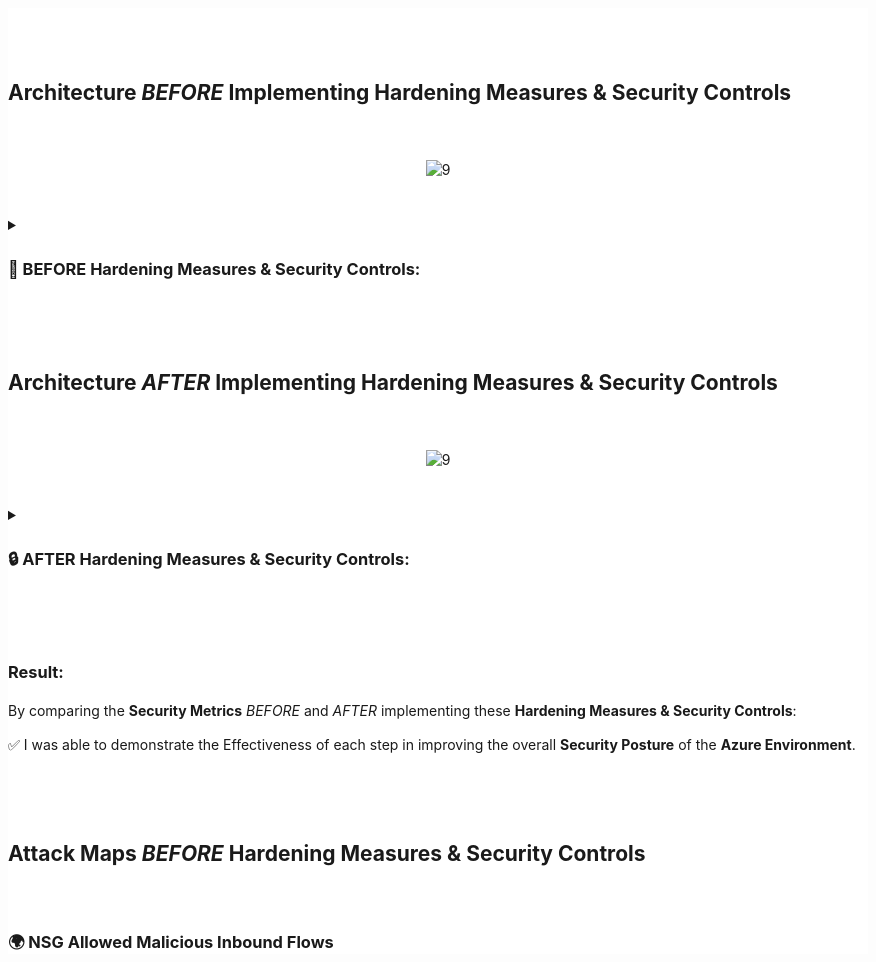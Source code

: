 <br>

<br>

## Architecture *BEFORE* Implementing Hardening Measures & Security Controls

<br>
 
<p align="center">
<img src="https://github.com/user-attachments/assets/6eaabee4-606d-41c8-923f-e9c13c63cf58" height="80%" width="80%" alt="9"/><br />

 <br />

<details close><summary> <h3> 🚫 BEFORE Hardening Measures & Security Controls:</h3> </summary></details>

<br>
 
<br>

## Architecture *AFTER* Implementing Hardening Measures & Security Controls

<br>
 
<p align="center">
<img src="https://github.com/user-attachments/assets/e62f66a3-02ab-4d15-814e-1315cc76f8a6" height="80%" width="80%" alt="9"/><br />

<br>

<details close><summary> <h3> 🔒 AFTER Hardening Measures & Security Controls:</h3> </summary></details>

<h2></h2>

<br>

<h3>Result:</h3>
 
By comparing the **Security Metrics** *BEFORE* and *AFTER* implementing these **Hardening Measures & Security Controls**:

✅ I was able to demonstrate the Effectiveness of each step in improving the overall **Security Posture** of the **Azure Environment**.

<br>

<br>

## Attack Maps *BEFORE* Hardening Measures & Security Controls

<br>

### 🌍 NSG Allowed Malicious Inbound Flows
